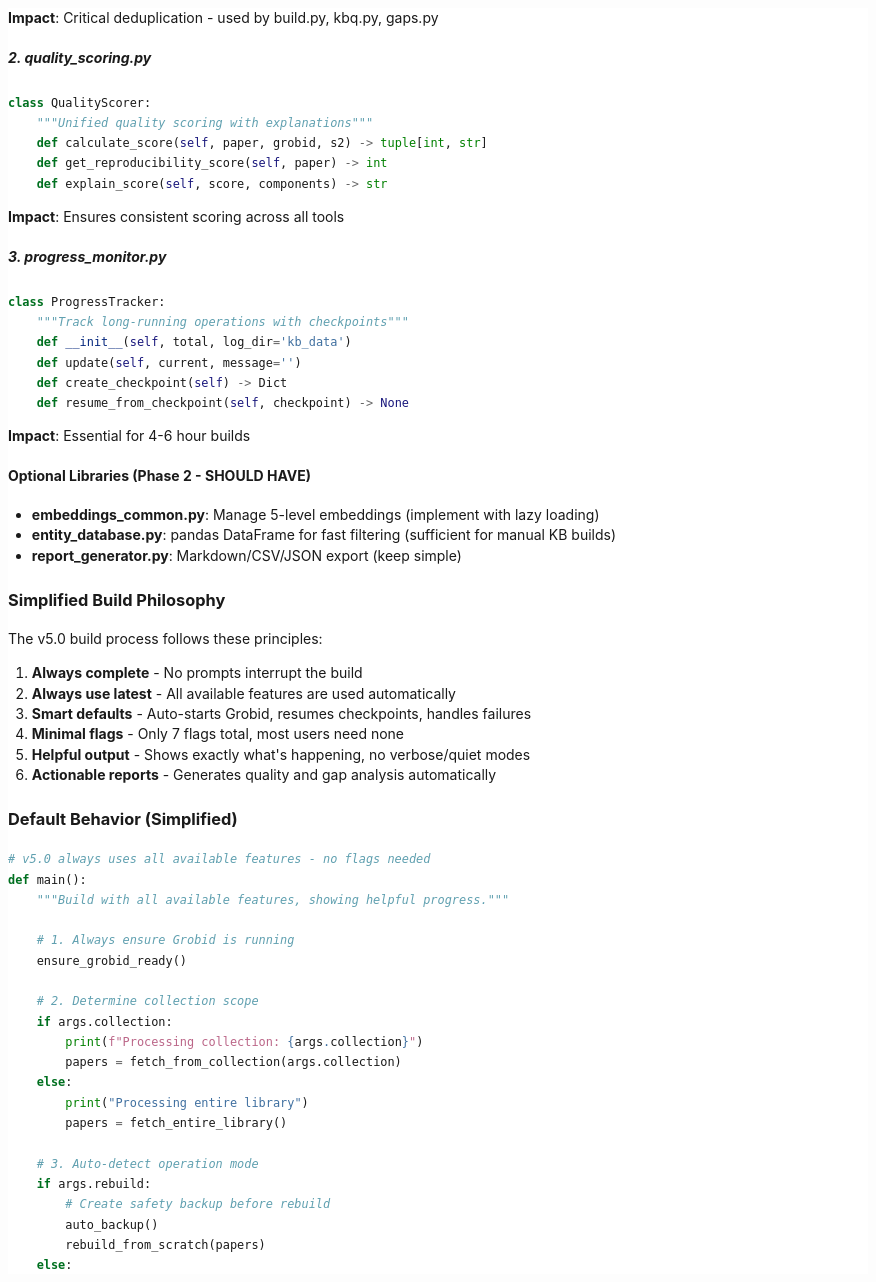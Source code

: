 **Impact**: Critical deduplication - used by build.py, kbq.py, gaps.py

##### 2. quality_scoring.py

```python
class QualityScorer:
    """Unified quality scoring with explanations"""
    def calculate_score(self, paper, grobid, s2) -> tuple[int, str]
    def get_reproducibility_score(self, paper) -> int
    def explain_score(self, score, components) -> str
```

**Impact**: Ensures consistent scoring across all tools

##### 3. progress_monitor.py

```python
class ProgressTracker:
    """Track long-running operations with checkpoints"""
    def __init__(self, total, log_dir='kb_data')
    def update(self, current, message='')
    def create_checkpoint(self) -> Dict
    def resume_from_checkpoint(self, checkpoint) -> None
```

**Impact**: Essential for 4-6 hour builds

#### Optional Libraries (Phase 2 - SHOULD HAVE)

- **embeddings_common.py**: Manage 5-level embeddings (implement with lazy loading)
- **entity_database.py**: pandas DataFrame for fast filtering (sufficient for manual KB builds)
- **report_generator.py**: Markdown/CSV/JSON export (keep simple)

### Simplified Build Philosophy

The v5.0 build process follows these principles:

1. **Always complete** - No prompts interrupt the build
2. **Always use latest** - All available features are used automatically
3. **Smart defaults** - Auto-starts Grobid, resumes checkpoints, handles failures
4. **Minimal flags** - Only 7 flags total, most users need none
5. **Helpful output** - Shows exactly what's happening, no verbose/quiet modes
6. **Actionable reports** - Generates quality and gap analysis automatically

### Default Behavior (Simplified)

```python
# v5.0 always uses all available features - no flags needed
def main():
    """Build with all available features, showing helpful progress."""
    
    # 1. Always ensure Grobid is running
    ensure_grobid_ready()
    
    # 2. Determine collection scope
    if args.collection:
        print(f"Processing collection: {args.collection}")
        papers = fetch_from_collection(args.collection)
    else:
        print("Processing entire library")
        papers = fetch_entire_library()
    
    # 3. Auto-detect operation mode
    if args.rebuild:
        # Create safety backup before rebuild
        auto_backup()
        rebuild_from_scratch(papers)
    else:
```